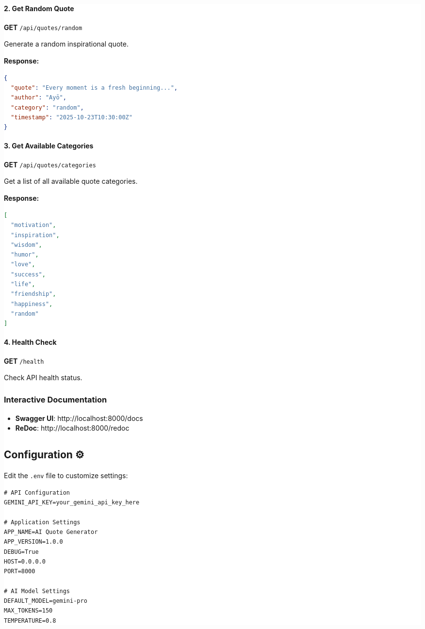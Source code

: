 #### 2. Get Random Quote
**GET** `/api/quotes/random`

Generate a random inspirational quote.

**Response:**
```json
{
  "quote": "Every moment is a fresh beginning...",
  "author": "Ayō",
  "category": "random",
  "timestamp": "2025-10-23T10:30:00Z"
}
```

#### 3. Get Available Categories
**GET** `/api/quotes/categories`

Get a list of all available quote categories.

**Response:**
```json
[
  "motivation",
  "inspiration",
  "wisdom",
  "humor",
  "love",
  "success",
  "life",
  "friendship",
  "happiness",
  "random"
]
```

#### 4. Health Check
**GET** `/health`

Check API health status.

### Interactive Documentation

- **Swagger UI**: http://localhost:8000/docs
- **ReDoc**: http://localhost:8000/redoc

## Configuration ⚙️

Edit the `.env` file to customize settings:

```env
# API Configuration
GEMINI_API_KEY=your_gemini_api_key_here

# Application Settings
APP_NAME=AI Quote Generator
APP_VERSION=1.0.0
DEBUG=True
HOST=0.0.0.0
PORT=8000

# AI Model Settings
DEFAULT_MODEL=gemini-pro
MAX_TOKENS=150
TEMPERATURE=0.8
```
